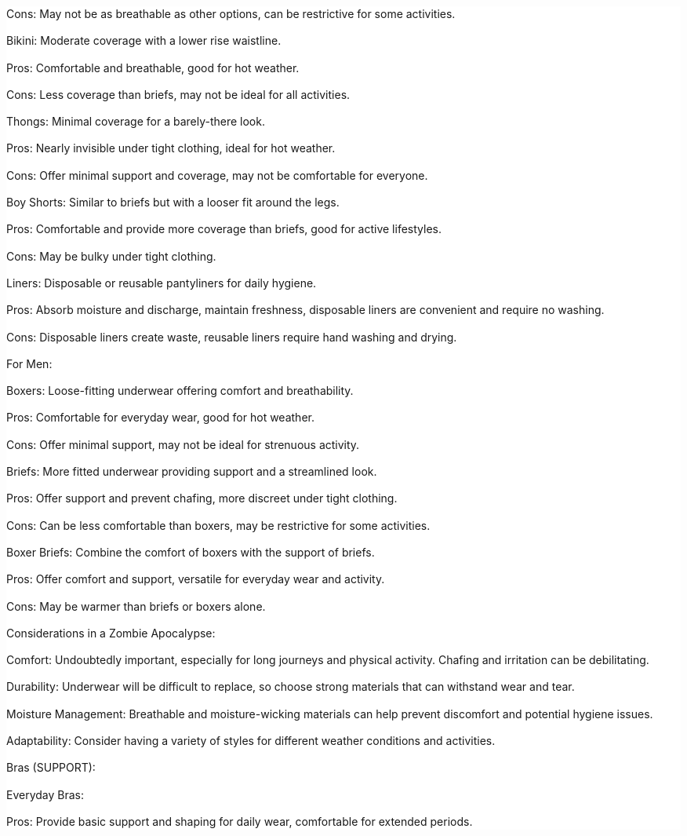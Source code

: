 Cons: May not be as breathable as other options, can be restrictive for some activities.

Bikini: Moderate coverage with a lower rise waistline.

Pros: Comfortable and breathable, good for hot weather.

Cons: Less coverage than briefs, may not be ideal for all activities.

Thongs: Minimal coverage for a barely-there look.

Pros: Nearly invisible under tight clothing, ideal for hot weather.

Cons: Offer minimal support and coverage, may not be comfortable for everyone.

Boy Shorts: Similar to briefs but with a looser fit around the legs.

Pros: Comfortable and provide more coverage than briefs, good for active lifestyles.

Cons: May be bulky under tight clothing.

Liners: Disposable or reusable pantyliners for daily hygiene.

Pros: Absorb moisture and discharge, maintain freshness, disposable liners are convenient and require no washing.

Cons: Disposable liners create waste, reusable liners require hand washing and drying.

For Men:

Boxers: Loose-fitting underwear offering comfort and breathability.

Pros: Comfortable for everyday wear, good for hot weather.

Cons: Offer minimal support, may not be ideal for strenuous activity.

Briefs: More fitted underwear providing support and a streamlined look.

Pros: Offer support and prevent chafing, more discreet under tight clothing.

Cons: Can be less comfortable than boxers, may be restrictive for some activities.

Boxer Briefs: Combine the comfort of boxers with the support of briefs.

Pros: Offer comfort and support, versatile for everyday wear and activity.

Cons: May be warmer than briefs or boxers alone.

Considerations in a Zombie Apocalypse:

Comfort: Undoubtedly important, especially for long journeys and physical activity. Chafing and irritation can be debilitating.

Durability: Underwear will be difficult to replace, so choose strong materials that can withstand wear and tear.

Moisture Management: Breathable and moisture-wicking materials can help prevent discomfort and potential hygiene issues.

Adaptability: Consider having a variety of styles for different weather conditions and activities.

Bras (SUPPORT):

Everyday Bras:

Pros: Provide basic support and shaping for daily wear, comfortable for extended periods.
